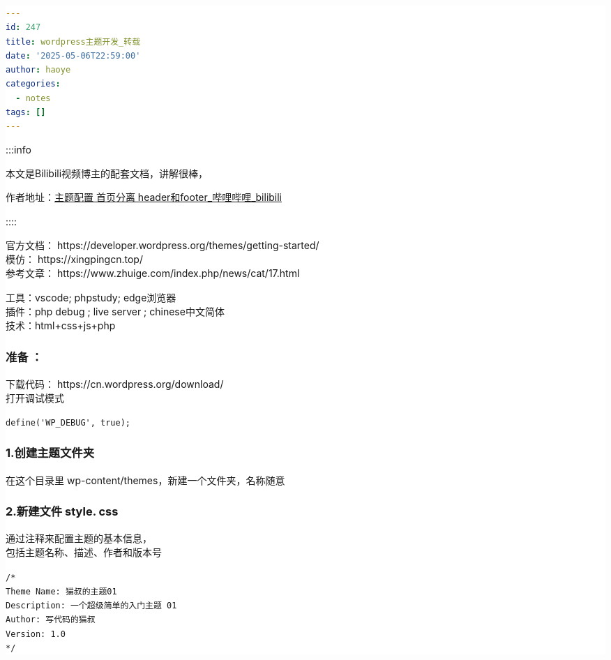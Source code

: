 ```yaml
---
id: 247
title: wordpress主题开发_转载
date: '2025-05-06T22:59:00'
author: haoye
categories:
  - notes
tags: []
---
```


:::info

本文是Bilibili视频博主的配套文档，讲解很棒，

作者地址：[主题配置 首页分离 header和footer\_哔哩哔哩\_bilibili](https://www.bilibili.com/video/BV1yN4y1e7Zw?p=2\&vd_source=322e640a098c93612beda76ff1c257ea)

::::

官方文档： https\://developer.wordpress.org/themes/getting-started/\
模仿： https\://xingpingcn.top/\
参考文章： https\://www\.zhuige.com/index.php/news/cat/17.html

工具：vscode; phpstudy; edge浏览器\
插件：php debug ; live server ; chinese中文简体\
技术：html+css+js+php

### 准备 ：

下载代码： https\://cn.wordpress.org/download/\
打开调试模式

```
define('WP_DEBUG', true);
```

### 1.创建主题文件夹

在这个目录里 wp-content/themes，新建一个文件夹，名称随意

### 2.新建文件 style. css

通过注释来配置主题的基本信息，\
包括主题名称、描述、作者和版本号

```
/*
Theme Name: 猫叔的主题01
Description: 一个超级简单的入门主题 01
Author: 写代码的猫叔
Version: 1.0
*/
```
